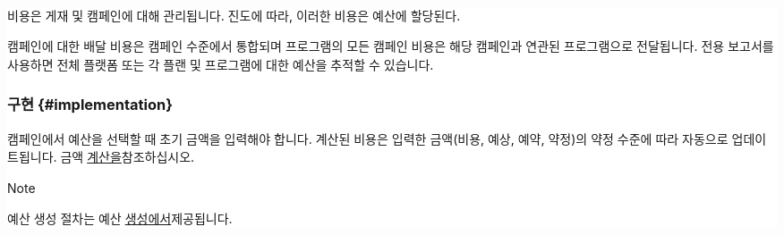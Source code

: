 비용은 게재 및 캠페인에 대해 관리됩니다. 진도에 따라, 이러한 비용은 예산에 할당된다.

캠페인에 대한 배달 비용은 캠페인 수준에서 통합되며 프로그램의 모든 캠페인 비용은 해당 캠페인과 연관된 프로그램으로 전달됩니다. 전용 보고서를 사용하면 전체 플랫폼 또는 각 플랜 및 프로그램에 대한 예산을 추적할 수 있습니다.

### 구현 {#implementation}

캠페인에서 예산을 선택할 때 초기 금액을 입력해야 합니다. 계산된 비용은 입력한 금액(비용, 예상, 예약, 약정)의 약정 수준에 따라 자동으로 업데이트됩니다. 금액 [계산을](../../campaign/using/controlling-costs.md#calculating-amounts)참조하십시오.

>[!NOTE]
>
>예산 생성 절차는 예산 [생성에서](../../campaign/using/controlling-costs.md#creating-a-budget)제공됩니다.

